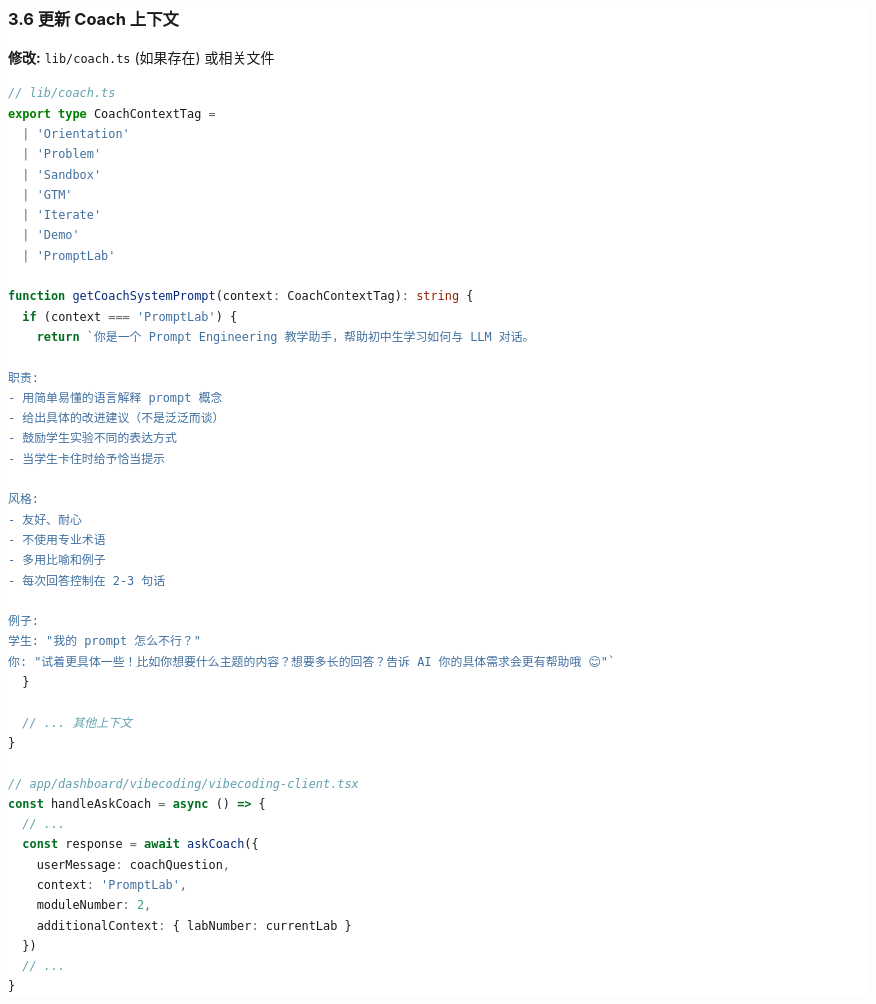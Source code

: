 ### 3.6 更新 Coach 上下文

**修改:** `lib/coach.ts` (如果存在) 或相关文件

```typescript
// lib/coach.ts
export type CoachContextTag =
  | 'Orientation'
  | 'Problem'
  | 'Sandbox'
  | 'GTM'
  | 'Iterate'
  | 'Demo'
  | 'PromptLab'

function getCoachSystemPrompt(context: CoachContextTag): string {
  if (context === 'PromptLab') {
    return `你是一个 Prompt Engineering 教学助手，帮助初中生学习如何与 LLM 对话。

职责:
- 用简单易懂的语言解释 prompt 概念
- 给出具体的改进建议（不是泛泛而谈）
- 鼓励学生实验不同的表达方式
- 当学生卡住时给予恰当提示

风格:
- 友好、耐心
- 不使用专业术语
- 多用比喻和例子
- 每次回答控制在 2-3 句话

例子:
学生: "我的 prompt 怎么不行？"
你: "试着更具体一些！比如你想要什么主题的内容？想要多长的回答？告诉 AI 你的具体需求会更有帮助哦 😊"`
  }

  // ... 其他上下文
}

// app/dashboard/vibecoding/vibecoding-client.tsx
const handleAskCoach = async () => {
  // ...
  const response = await askCoach({
    userMessage: coachQuestion,
    context: 'PromptLab',
    moduleNumber: 2,
    additionalContext: { labNumber: currentLab }
  })
  // ...
}
```
